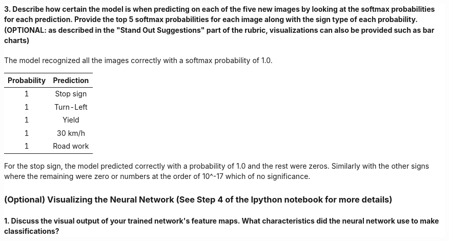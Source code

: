 #### 3. Describe how certain the model is when predicting on each of the five new images by looking at the softmax probabilities for each prediction. Provide the top 5 softmax probabilities for each image along with the sign type of each probability. (OPTIONAL: as described in the "Stand Out Suggestions" part of the rubric, visualizations can also be provided such as bar charts)


The model recognized all the images correctly with a softmax probability of 1.0.

| Probability         	|     Prediction	        					| 
|:---------------------:|:---------------------------------------------:| 
| 1         			| Stop sign   									| 
| 1     				| Turn-Left 										|
| 1					| Yield											|
| 1	      			| 30 km/h					 				|
| 1				    | Road work      							|


For the stop sign, the model predicted correctly with a probability of 1.0 and the rest were zeros.
Similarly with the other signs where the remaining were zero or numbers at the order of 10^-17 which of no significance.

### (Optional) Visualizing the Neural Network (See Step 4 of the Ipython notebook for more details)
#### 1. Discuss the visual output of your trained network's feature maps. What characteristics did the neural network use to make classifications?


